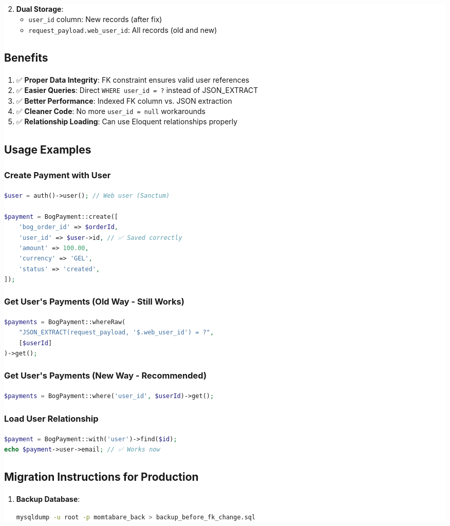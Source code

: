 2. **Dual Storage**:
   - `user_id` column: New records (after fix)
   - `request_payload.web_user_id`: All records (old and new)

## Benefits

1. ✅ **Proper Data Integrity**: FK constraint ensures valid user references
2. ✅ **Easier Queries**: Direct `WHERE user_id = ?` instead of JSON_EXTRACT
3. ✅ **Better Performance**: Indexed FK column vs. JSON extraction
4. ✅ **Cleaner Code**: No more `user_id = null` workarounds
5. ✅ **Relationship Loading**: Can use Eloquent relationships properly

## Usage Examples

### Create Payment with User
```php
$user = auth()->user(); // Web user (Sanctum)

$payment = BogPayment::create([
    'bog_order_id' => $orderId,
    'user_id' => $user->id, // ✅ Saved correctly
    'amount' => 100.00,
    'currency' => 'GEL',
    'status' => 'created',
]);
```

### Get User's Payments (Old Way - Still Works)
```php
$payments = BogPayment::whereRaw(
    "JSON_EXTRACT(request_payload, '$.web_user_id') = ?", 
    [$userId]
)->get();
```

### Get User's Payments (New Way - Recommended)
```php
$payments = BogPayment::where('user_id', $userId)->get();
```

### Load User Relationship
```php
$payment = BogPayment::with('user')->find($id);
echo $payment->user->email; // ✅ Works now
```

## Migration Instructions for Production

1. **Backup Database**:
   ```bash
   mysqldump -u root -p momtabare_back > backup_before_fk_change.sql
   ```
